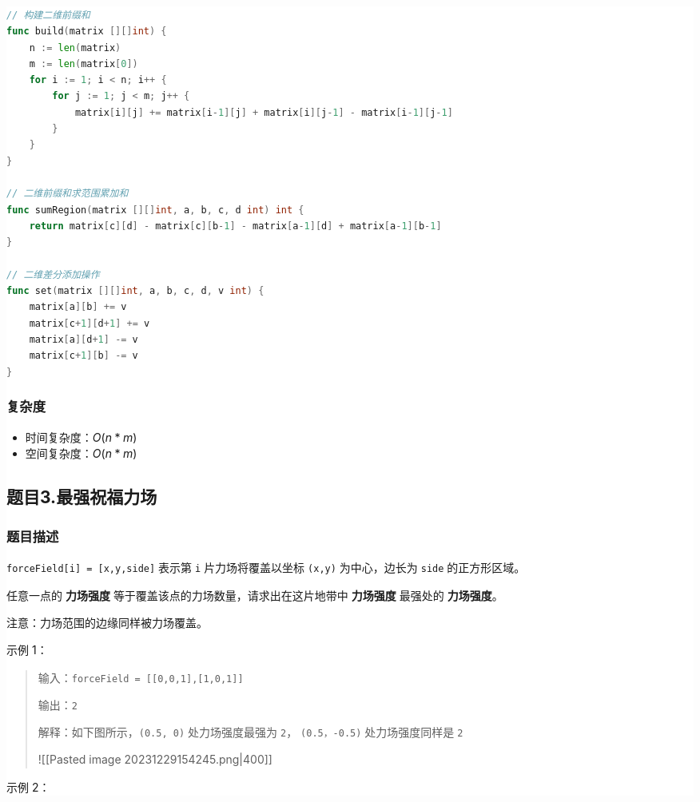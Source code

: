 ```go
// 构建二维前缀和
func build(matrix [][]int) {
	n := len(matrix)
	m := len(matrix[0])
	for i := 1; i < n; i++ {
		for j := 1; j < m; j++ {
			matrix[i][j] += matrix[i-1][j] + matrix[i][j-1] - matrix[i-1][j-1]
		}
	}
}

// 二维前缀和求范围累加和
func sumRegion(matrix [][]int, a, b, c, d int) int {
	return matrix[c][d] - matrix[c][b-1] - matrix[a-1][d] + matrix[a-1][b-1]
}

// 二维差分添加操作
func set(matrix [][]int, a, b, c, d, v int) {
	matrix[a][b] += v
	matrix[c+1][d+1] += v
	matrix[a][d+1] -= v
	matrix[c+1][b] -= v
}
```

### 复杂度

- 时间复杂度：$O(n*m)$
- 空间复杂度：$O(n*m)$


## 题目3.最强祝福力场

### 题目描述

`forceField[i] = [x,y,side]` 表示第 `i` 片力场将覆盖以坐标 `(x,y)` 为中心，边长为 `side` 的正方形区域。

任意一点的 **力场强度** 等于覆盖该点的力场数量，请求出在这片地带中 **力场强度** 最强处的 **力场强度**。

注意：力场范围的边缘同样被力场覆盖。

示例 1：

>输入：`forceField = [[0,0,1],[1,0,1]]`
>
>输出：`2`
>
>解释：如下图所示，`(0.5, 0)` 处力场强度最强为 `2`， `(0.5，-0.5)` 处力场强度同样是 `2`
>
> ![[Pasted image 20231229154245.png|400]]

示例 2：
